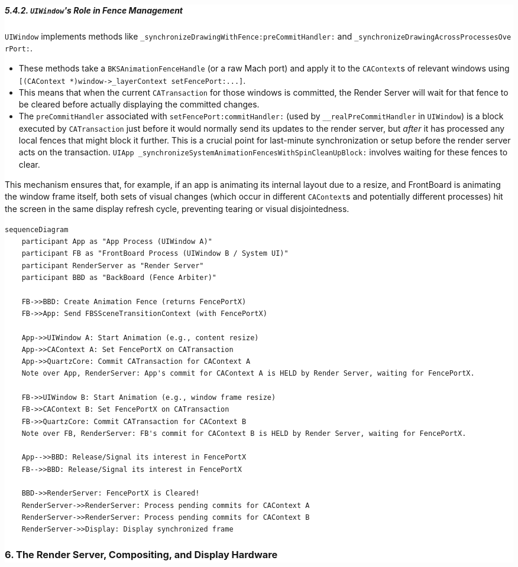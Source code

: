 ##### 5.4.2. `UIWindow`'s Role in Fence Management
 `UIWindow` implements methods like `_synchronizeDrawingWithFence:preCommitHandler:` and `_synchronizeDrawingAcrossProcessesOverPort:`.

*   These methods take a `BKSAnimationFenceHandle` (or a raw Mach port) and apply it to the `CAContext`s of relevant windows using `[(CAContext *)window->_layerContext setFencePort:...]`.
*   This means that when the current `CATransaction` for those windows is committed, the Render Server will wait for that fence to be cleared before actually displaying the committed changes.
*   The `preCommitHandler` associated with `setFencePort:commitHandler:` (used by `__realPreCommitHandler` in `UIWindow`) is a block executed by `CATransaction` just before it would normally send its updates to the render server, but *after* it has processed any local fences that might block it further. This is a crucial point for last-minute synchronization or setup before the render server acts on the transaction. `UIApp _synchronizeSystemAnimationFencesWithSpinCleanUpBlock:` involves waiting for these fences to clear.

This mechanism ensures that, for example, if an app is animating its internal layout due to a resize, and FrontBoard is animating the window frame itself, both sets of visual changes (which occur in different `CAContext`s and potentially different processes) hit the screen in the same display refresh cycle, preventing tearing or visual disjointedness.

```mermaid
sequenceDiagram
    participant App as "App Process (UIWindow A)"
    participant FB as "FrontBoard Process (UIWindow B / System UI)"
    participant RenderServer as "Render Server"
    participant BBD as "BackBoard (Fence Arbiter)"

    FB->>BBD: Create Animation Fence (returns FencePortX)
    FB->>App: Send FBSSceneTransitionContext (with FencePortX)

    App->>UIWindow A: Start Animation (e.g., content resize)
    App->>CAContext A: Set FencePortX on CATransaction
    App->>QuartzCore: Commit CATransaction for CAContext A
    Note over App, RenderServer: App's commit for CAContext A is HELD by Render Server, waiting for FencePortX.

    FB->>UIWindow B: Start Animation (e.g., window frame resize)
    FB->>CAContext B: Set FencePortX on CATransaction
    FB->>QuartzCore: Commit CATransaction for CAContext B
    Note over FB, RenderServer: FB's commit for CAContext B is HELD by Render Server, waiting for FencePortX.

    App-->>BBD: Release/Signal its interest in FencePortX
    FB-->>BBD: Release/Signal its interest in FencePortX

    BBD->>RenderServer: FencePortX is Cleared!
    RenderServer->>RenderServer: Process pending commits for CAContext A
    RenderServer->>RenderServer: Process pending commits for CAContext B
    RenderServer->>Display: Display synchronized frame
```

### 6. The Render Server, Compositing, and Display Hardware
